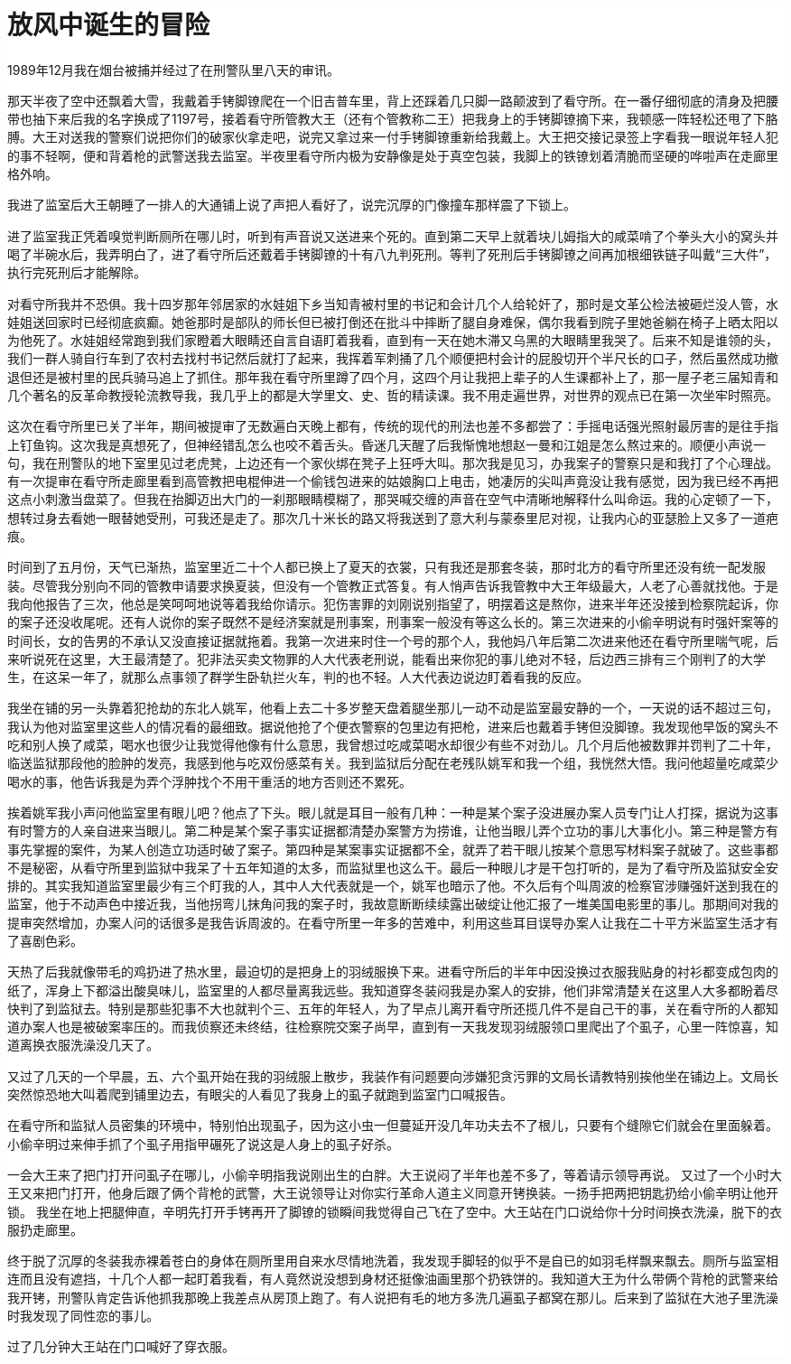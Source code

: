 # 放风中诞生的冒险

1989年12月我在烟台被捕并经过了在刑警队里八天的审讯。

那天半夜了空中还飘着大雪，我戴着手铐脚镣爬在一个旧吉普车里，背上还踩着几只脚一路颠波到了看守所。在一番仔细彻底的清身及把腰带也抽下来后我的名字换成了1197号，接着看守所管教大王（还有个管教称二王）把我身上的手铐脚镣摘下来，我顿感一阵轻松还甩了下胳膊。大王对送我的警察们说把你们的破家伙拿走吧，说完又拿过来一付手铐脚镣重新给我戴上。大王把交接记录签上字看我一眼说年轻人犯的事不轻啊，便和背着枪的武警送我去监室。半夜里看守所内极为安静像是处于真空包装，我脚上的铁镣划着清脆而坚硬的哗啦声在走廊里格外响。

我进了监室后大王朝睡了一排人的大通铺上说了声把人看好了，说完沉厚的门像撞车那样震了下锁上。

进了监室我正凭着嗅觉判断厕所在哪儿时，听到有声音说又送进来个死的。直到第二天早上就着块儿姆指大的咸菜啃了个拳头大小的窝头并喝了半碗水后，我弄明白了，进了看守所后还戴着手铐脚镣的十有八九判死刑。等判了死刑后手铐脚镣之间再加根细铁链子叫戴“三大件”，执行完死刑后才能解除。

对看守所我并不恐俱。我十四岁那年邻居家的水娃姐下乡当知青被村里的书记和会计几个人给轮奸了，那时是文革公检法被砸烂没人管，水娃姐送回家时已经彻底疯癫。她爸那时是部队的师长但已被打倒还在批斗中摔断了腿自身难保，偶尔我看到院子里她爸躺在椅子上晒太阳以为他死了。水娃姐经常跑到我们家瞪着大眼睛还自言自语盯着我看，直到有一天在她木滞又乌黑的大眼睛里我哭了。后来不知是谁领的头，我们一群人骑自行车到了农村去找村书记然后就打了起来，我挥着军刺捅了几个顺便把村会计的屁股切开个半尺长的口子，然后虽然成功撤退但还是被村里的民兵骑马追上了抓住。那年我在看守所里蹲了四个月，这四个月让我把上辈子的人生课都补上了，那一屋子老三届知青和几个著名的反革命教授轮流教导我，我几乎上的都是大学里文、史、哲的精读课。我不用走遍世界，对世界的观点已在第一次坐牢时照亮。

这次在看守所里已关了半年，期间被提审了无数遍白天晚上都有，传统的现代的刑法也差不多都尝了：手摇电话强光照射最厉害的是往手指上钉鱼钩。这次我是真想死了，但神经错乱怎么也咬不着舌头。昏迷几天醒了后我惭愧地想赵一曼和江姐是怎么熬过来的。顺便小声说一句，我在刑警队的地下室里见过老虎凳，上边还有一个家伙绑在凳子上狂呼大叫。那次我是见习，办我案子的警察只是和我打了个心理战。有一次提审在看守所走廊里看到高管教把电棍伸进一个偷钱包进来的姑娘胸口上电击，她凄厉的尖叫声竟没让我有感觉，因为我已经不再把这点小刺激当盘菜了。但我在抬脚迈出大门的一刹那眼睛模糊了，那哭喊交缠的声音在空气中清晰地解释什么叫命运。我的心定顿了一下，想转过身去看她一眼替她受刑，可我还是走了。那次几十米长的路又将我送到了意大利与蒙泰里尼对视，让我内心的亚瑟脸上又多了一道疤痕。

时间到了五月份，天气已渐热，监室里近二十个人都已换上了夏天的衣裳，只有我还是那套冬装，那时北方的看守所里还没有统一配发服装。尽管我分别向不同的管教申请要求换夏装，但没有一个管教正式答复。有人悄声告诉我管教中大王年级最大，人老了心善就找他。于是我向他报告了三次，他总是笑呵呵地说等着我给你请示。犯伤害罪的刘刚说别指望了，明摆着这是熬你，进来半年还没接到检察院起诉，你的案子还没收尾呢。还有人说你的案子既然不是经济案就是刑事案，刑事案一般没有等这么长的。第三次进来的小偷辛明说有时强奸案等的时间长，女的告男的不承认又没直接证据就拖着。我第一次进来时住一个号的那个人，我他妈八年后第二次进来他还在看守所里喘气呢，后来听说死在这里，大王最清楚了。犯非法买卖文物罪的人大代表老刑说，能看出来你犯的事儿绝对不轻，后边西三排有三个刚判了的大学生，在这呆一年了，就那么点事领了群学生卧轨拦火车，判的也不轻。人大代表边说边盯着看我的反应。

我坐在铺的另一头靠着犯抢劫的东北人姚军，他看上去二十多岁整天盘着腿坐那儿一动不动是监室最安静的一个，一天说的话不超过三句，我认为他对监室里这些人的情况看的最细致。据说他抢了个便衣警察的包里边有把枪，进来后也戴着手铐但没脚镣。我发现他早饭的窝头不吃和别人换了咸菜，喝水也很少让我觉得他像有什么意思，我曾想过吃咸菜喝水却很少有些不对劲儿。几个月后他被数罪并罚判了二十年，临送监狱那段他的脸肿的发亮，我感到他与吃双份感菜有关。我到监狱后分配在老残队姚军和我一个组，我恍然大悟。我问他超量吃咸菜少喝水的事，他告诉我是为弄个浮肿找个不用干重活的地方否则还不累死。

挨着姚军我小声问他监室里有眼儿吧？他点了下头。眼儿就是耳目一般有几种：一种是某个案子没进展办案人员专门让人打探，据说为这事有时警方的人亲自进来当眼儿。第二种是某个案子事实证据都清楚办案警方为捞谁，让他当眼儿弄个立功的事儿大事化小。第三种是警方有事先掌握的案件，为某人创造立功适时破了案子。第四种是某案事实证据都不全，就弄了若干眼儿按某个意思写材料案子就破了。这些事都不是秘密，从看守所里到监狱中我呆了十五年知道的太多，而监狱里也这么干。最后一种眼儿才是干包打听的，是为了看守所及监狱安全安排的。其实我知道监室里最少有三个盯我的人，其中人大代表就是一个，姚军也暗示了他。不久后有个叫周波的检察官涉赚强奸送到我在的监室，他于不动声色中接近我，当他拐弯儿抹角问我的案子时，我故意断断续续露出破绽让他汇报了一堆美国电影里的事儿。那期间对我的提审突然增加，办案人问的话很多是我告诉周波的。在看守所里一年多的苦难中，利用这些耳目误导办案人让我在二十平方米监室生活才有了喜剧色彩。

天热了后我就像带毛的鸡扔进了热水里，最迫切的是把身上的羽绒服换下来。进看守所后的半年中因没换过衣服我贴身的衬衫都变成包肉的纸了，浑身上下都溢出酸臭味儿，监室里的人都尽量离我远些。我知道穿冬装闷我是办案人的安排，他们非常清楚关在这里人大多都盼着尽快判了到监狱去。特别是那些犯事不大也就判个三、五年的年轻人，为了早点儿离开看守所还揽几件不是自己干的事，关在看守所的人都知道办案人也是被破案率压的。而我侦察还未终结，往检察院交案子尚早，直到有一天我发现羽绒服领口里爬出了个虱子，心里一阵惊喜，知道离换衣服洗澡没几天了。

又过了几天的一个早晨，五、六个虱开始在我的羽绒服上散步，我装作有问题要向涉嫌犯贪污罪的文局长请教特别挨他坐在铺边上。文局长突然惊恐地大叫着爬到铺里边去，有眼尖的人看见了我身上的虱子就跑到监室门口喊报告。

在看守所和监狱人员密集的环境中，特别怕出现虱子，因为这小虫一但蔓延开没几年功夫去不了根儿，只要有个缝隙它们就会在里面躲着。小偷辛明过来伸手抓了个虱子用指甲碾死了说这是人身上的虱子好杀。

一会大王来了把门打开问虱子在哪儿，小偷辛明指我说刚出生的白胖。大王说闷了半年也差不多了，等着请示领导再说。
又过了一个小时大王又来把门打开，他身后跟了俩个背枪的武警，大王说领导让对你实行革命人道主义同意开铐换装。一扬手把两把钥匙扔给小偷辛明让他开锁。
我坐在地上把腿伸直，辛明先打开手铐再开了脚镣的锁瞬间我觉得自己飞在了空中。大王站在门口说给你十分时间换衣洗澡，脱下的衣服扔走廊里。

终于脱了沉厚的冬装我赤裸着苍白的身体在厕所里用自来水尽情地洗着，我发现手脚轻的似乎不是自已的如羽毛样飘来飘去。厕所与监室相连而且没有遮挡，十几个人都一起盯着我看，有人竟然说没想到身材还挺像油画里那个扔铁饼的。我知道大王为什么带俩个背枪的武警来给我开铐，刑警队肯定告诉他抓我那晚上我差点从房顶上跑了。有人说把有毛的地方多洗几遍虱子都窝在那儿。后来到了监狱在大池子里洗澡时我发现了同性恋的事儿。

过了几分钟大王站在门口喊好了穿衣服。
